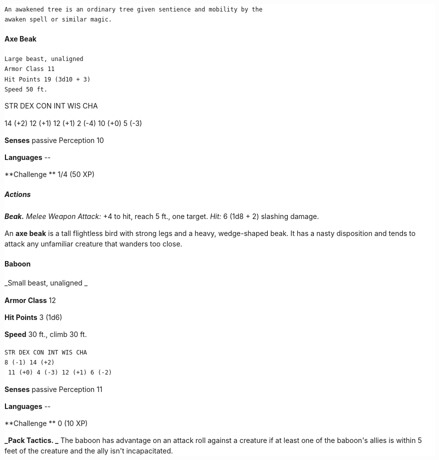 ```
An awakened tree is an ordinary tree given sentience and mobility by the
awaken spell or similar magic.
```

#### Axe Beak

```
Large beast, unaligned
Armor Class 11
Hit Points 19 (3d10 + 3)
Speed 50 ft.
```

STR DEX CON INT WIS CHA

14 (+2)
 12 (+1)
 12 (+1) 2 (-4) 10 (+0) 5 (-3)

**Senses** passive Perception 10

**Languages** --

**Challenge
** 1/4 (50 XP)

##### Actions

**_Beak._** _Melee Weapon Attack:_ +4 to hit, reach 5 ft., one target. _Hit:_
6 (1d8 + 2) slashing damage.

An **axe beak** is a tall flightless bird with strong legs and a heavy,
wedge-shaped beak. It has a nasty disposition and tends to attack any
unfamiliar creature that wanders too close.

#### Baboon

_Small beast, unaligned _

**Armor Class** 12

**Hit Points** 3 (1d6)

**Speed** 30 ft., climb 30 ft.

```
STR DEX CON INT WIS CHA
8 (-1) 14 (+2)
 11 (+0) 4 (-3) 12 (+1) 6 (-2)
```
**Senses** passive Perception 11

**Languages** --

**Challenge
** 0 (10 XP)

**_Pack Tactics. _** The baboon has advantage on an attack roll against a
creature if at least one of the baboon's allies is within 5 feet of the
creature and the ally isn't incapacitated.
